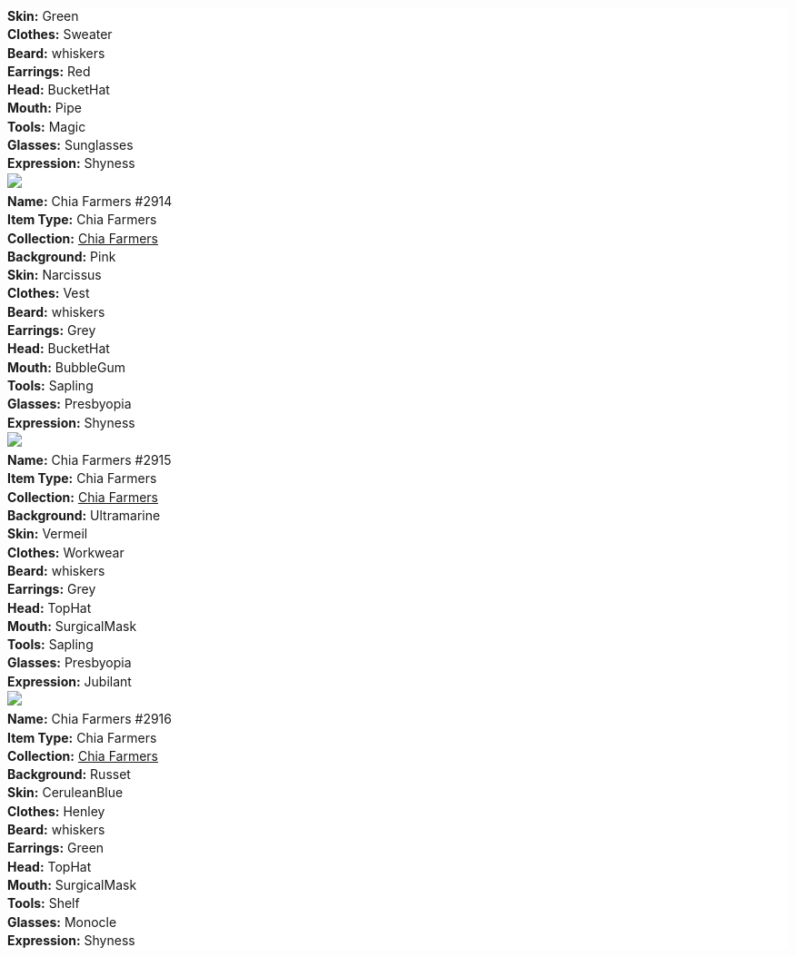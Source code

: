 <div><strong>Skin:</strong> Green</div>
<div><strong>Clothes:</strong> Sweater</div>
<div><strong>Beard:</strong> whiskers</div>
<div><strong>Earrings:</strong> Red</div>
<div><strong>Head:</strong> BucketHat</div>
<div><strong>Mouth:</strong> Pipe</div>
<div><strong>Tools:</strong> Magic</div>
<div><strong>Glasses:</strong> Sunglasses</div>
<div><strong>Expression:</strong> Shyness</div>
</div>
<div class="item_thumbnail">
<img loading="lazy" src="https://bafybeihapkvhiopdwccs7jway76oadqb4ltsx3xnk23dm3z35uyxeiotky.ipfs.nftstorage.link/2914.png"><br/>
<div><strong>Name:</strong> Chia Farmers #2914</div>
<div><strong>Item Type:</strong> Chia Farmers</div>
<div><strong>Collection:</strong> <a href="https://www.spacescan.io/xch/nft/collection/col1ffwmq5aumd96sxlw6l665hkccq9w3w2w0a4pcfhl329u07sz92cqg7vjkj">Chia Farmers</a></div>
<div><strong>Background:</strong> Pink</div>
<div><strong>Skin:</strong> Narcissus</div>
<div><strong>Clothes:</strong> Vest</div>
<div><strong>Beard:</strong> whiskers</div>
<div><strong>Earrings:</strong> Grey</div>
<div><strong>Head:</strong> BucketHat</div>
<div><strong>Mouth:</strong> BubbleGum</div>
<div><strong>Tools:</strong> Sapling</div>
<div><strong>Glasses:</strong> Presbyopia</div>
<div><strong>Expression:</strong> Shyness</div>
</div>
<div class="item_thumbnail">
<img loading="lazy" src="https://bafybeihapkvhiopdwccs7jway76oadqb4ltsx3xnk23dm3z35uyxeiotky.ipfs.nftstorage.link/2915.png"><br/>
<div><strong>Name:</strong> Chia Farmers #2915</div>
<div><strong>Item Type:</strong> Chia Farmers</div>
<div><strong>Collection:</strong> <a href="https://www.spacescan.io/xch/nft/collection/col1ffwmq5aumd96sxlw6l665hkccq9w3w2w0a4pcfhl329u07sz92cqg7vjkj">Chia Farmers</a></div>
<div><strong>Background:</strong> Ultramarine</div>
<div><strong>Skin:</strong> Vermeil</div>
<div><strong>Clothes:</strong> Workwear</div>
<div><strong>Beard:</strong> whiskers</div>
<div><strong>Earrings:</strong> Grey</div>
<div><strong>Head:</strong> TopHat</div>
<div><strong>Mouth:</strong> SurgicalMask</div>
<div><strong>Tools:</strong> Sapling</div>
<div><strong>Glasses:</strong> Presbyopia</div>
<div><strong>Expression:</strong> Jubilant</div>
</div>
<div class="item_thumbnail">
<img loading="lazy" src="https://bafybeihapkvhiopdwccs7jway76oadqb4ltsx3xnk23dm3z35uyxeiotky.ipfs.nftstorage.link/2916.png"><br/>
<div><strong>Name:</strong> Chia Farmers #2916</div>
<div><strong>Item Type:</strong> Chia Farmers</div>
<div><strong>Collection:</strong> <a href="https://www.spacescan.io/xch/nft/collection/col1ffwmq5aumd96sxlw6l665hkccq9w3w2w0a4pcfhl329u07sz92cqg7vjkj">Chia Farmers</a></div>
<div><strong>Background:</strong> Russet</div>
<div><strong>Skin:</strong> CeruleanBlue</div>
<div><strong>Clothes:</strong> Henley</div>
<div><strong>Beard:</strong> whiskers</div>
<div><strong>Earrings:</strong> Green</div>
<div><strong>Head:</strong> TopHat</div>
<div><strong>Mouth:</strong> SurgicalMask</div>
<div><strong>Tools:</strong> Shelf</div>
<div><strong>Glasses:</strong> Monocle</div>
<div><strong>Expression:</strong> Shyness</div>
</div>
<div class="item_thumbnail">
